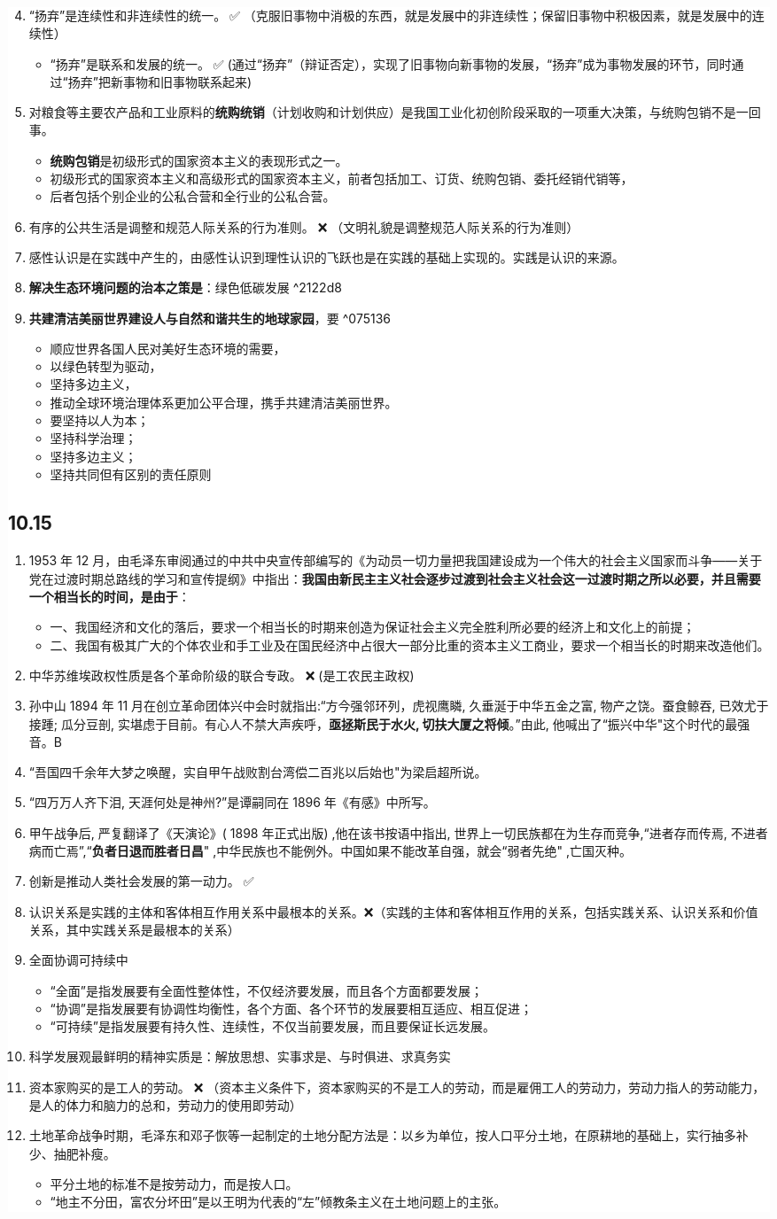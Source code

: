 4. “扬弃”是连续性和非连续性的统一。 ✅ （克服旧事物中消极的东西，就是发展中的非连续性；保留旧事物中积极因素，就是发展中的连续性）
    - “扬弃”是联系和发展的统一。 ✅ (通过“扬弃”（辩证否定），实现了旧事物向新事物的发展，“扬弃”成为事物发展的环节，同时通过“扬弃”把新事物和旧事物联系起来)

5. 对粮食等主要农产品和工业原料的**统购统销**（计划收购和计划供应）是我国工业化初创阶段采取的一项重大决策，与统购包销不是一回事。
	- **统购包销**是初级形式的国家资本主义的表现形式之一。
	- 初级形式的国家资本主义和高级形式的国家资本主义，前者包括加工、订货、统购包销、委托经销代销等，
	- 后者包括个别企业的公私合营和全行业的公私合营。

6. 有序的公共生活是调整和规范人际关系的行为准则。 ❌ （文明礼貌是调整规范人际关系的行为准则）

7. 感性认识是在实践中产生的，由感性认识到理性认识的飞跃也是在实践的基础上实现的。实践是认识的来源。

8. **解决生态环境问题的治本之策是**：绿色低碳发展
 ^2122d8
9. **共建清洁美丽世界建设人与自然和谐共生的地球家园**，要 ^075136
	- 顺应世界各国人民对美好生态环境的需要，
	- 以绿色转型为驱动，
	- 坚持多边主义，
	- 推动全球环境治理体系更加公平合理，携手共建清洁美丽世界。
	- 要坚持以人为本；
	- 坚持科学治理；
	- 坚持多边主义；
	- 坚持共同但有区别的责任原则

## 10.15
1. 1953 年 12 月，由毛泽东审阅通过的中共中央宣传部编写的《为动员一切力量把我国建设成为一个伟大的社会主义国家而斗争——关于党在过渡时期总路线的学习和宣传提纲》中指出：**我国由新民主主义社会逐步过渡到社会主义社会这一过渡时期之所以必要，并且需要一个相当长的时间，是由于**：
	- 一、我国经济和文化的落后，要求一个相当长的时期来创造为保证社会主义完全胜利所必要的经济上和文化上的前提；
	- 二、我国有极其广大的个体农业和手工业及在国民经济中占很大一部分比重的资本主义工商业，要求一个相当长的时期来改造他们。

2. 中华苏维埃政权性质是各个革命阶级的联合专政。 ❌ (是工农民主政权)

3. 孙中山 1894 年 11 月在创立革命团体兴中会时就指出:“方今强邻环列，虎视鹰瞵, 久垂涎于中华五金之富, 物产之饶。蚕食鲸吞, 已效尤于接踵; 瓜分豆剖, 实堪虑于目前。有心人不禁大声疾呼，**亟拯斯民于水火, 切扶大厦之将倾**。”由此, 他喊出了“振兴中华"这个时代的最强音。B 
4. “吾国四千余年大梦之唤醒，实自甲午战败割台湾偿二百兆以后始也"为梁启超所说。
5. “四万万人齐下泪, 天涯何处是神州?”是谭嗣同在 1896 年《有感》中所写。
6. 甲午战争后, 严复翻译了《天演论》( 1898 年正式出版) ,他在该书按语中指出, 世界上一切民族都在为生存而竞争,“进者存而传焉, 不进者病而亡焉”,“**负者日退而胜者日昌**" ,中华民族也不能例外。中国如果不能改革自强，就会“弱者先绝" ,亡国灭种。

7. 创新是推动人类社会发展的第一动力。 ✅

8. 认识关系是实践的主体和客体相互作用关系中最根本的关系。❌（实践的主体和客体相互作用的关系，包括实践关系、认识关系和价值关系，其中实践关系是最根本的关系）

9. 全面协调可持续中
	- “全面”是指发展要有全面性整体性，不仅经济要发展，而且各个方面都要发展；
	- “协调”是指发展要有协调性均衡性，各个方面、各个环节的发展要相互适应、相互促进；
	- “可持续”是指发展要有持久性、连续性，不仅当前要发展，而且要保证长远发展。

10. 科学发展观最鲜明的精神实质是：解放思想、实事求是、与时俱进、求真务实

11. 资本家购买的是工人的劳动。 ❌ （资本主义条件下，资本家购买的不是工人的劳动，而是雇佣工人的劳动力，劳动力指人的劳动能力，是人的体力和脑力的总和，劳动力的使用即劳动）

12. 土地革命战争时期，毛泽东和邓子恢等一起制定的土地分配方法是：以乡为单位，按人口平分土地，在原耕地的基础上，实行抽多补少、抽肥补瘦。 
	- 平分土地的标准不是按劳动力，而是按人口。
	- “地主不分田，富农分坏田”是以王明为代表的“左”倾教条主义在土地问题上的主张。
